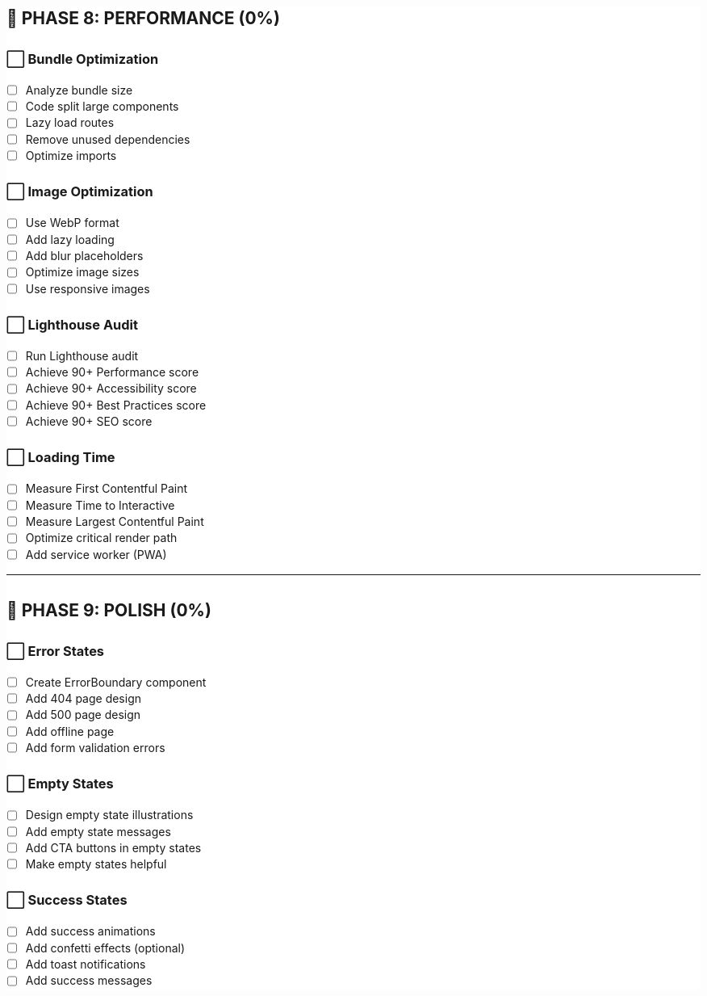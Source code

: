 ## 🚀 PHASE 8: PERFORMANCE (0%)

### ⬜ Bundle Optimization
- [ ] Analyze bundle size
- [ ] Code split large components
- [ ] Lazy load routes
- [ ] Remove unused dependencies
- [ ] Optimize imports

### ⬜ Image Optimization
- [ ] Use WebP format
- [ ] Add lazy loading
- [ ] Add blur placeholders
- [ ] Optimize image sizes
- [ ] Use responsive images

### ⬜ Lighthouse Audit
- [ ] Run Lighthouse audit
- [ ] Achieve 90+ Performance score
- [ ] Achieve 90+ Accessibility score
- [ ] Achieve 90+ Best Practices score
- [ ] Achieve 90+ SEO score

### ⬜ Loading Time
- [ ] Measure First Contentful Paint
- [ ] Measure Time to Interactive
- [ ] Measure Largest Contentful Paint
- [ ] Optimize critical render path
- [ ] Add service worker (PWA)

---

## 🎨 PHASE 9: POLISH (0%)

### ⬜ Error States
- [ ] Create ErrorBoundary component
- [ ] Add 404 page design
- [ ] Add 500 page design
- [ ] Add offline page
- [ ] Add form validation errors

### ⬜ Empty States
- [ ] Design empty state illustrations
- [ ] Add empty state messages
- [ ] Add CTA buttons in empty states
- [ ] Make empty states helpful

### ⬜ Success States
- [ ] Add success animations
- [ ] Add confetti effects (optional)
- [ ] Add toast notifications
- [ ] Add success messages
